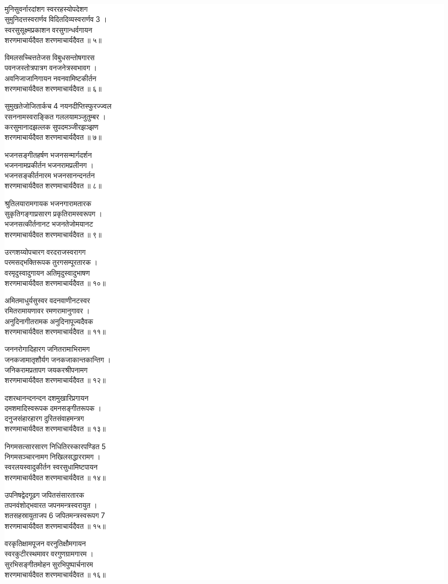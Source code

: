 मुनिसुवर्नारदांशग स्वररहस्योपदेशग  
     सुमुनिदत्तस्वरार्णव विदितदिव्यस्वरार्णव 3 ।  
स्वरसुसूक्ष्मप्रकाशन  वरसुगान्धर्वगायन  
     शरणमाचार्यदैवत शरणमाचार्यदैवत ॥ ५॥  
  
विमलसच्चित्ततेजस विबुधसन्तोषगारस  
     पवनजस्तोत्रपात्रग वनजनेत्रस्वभावग ।  
अवनिजाजानिगायन नवनवामिष्टकीर्तन  
     शरणमाचार्यदैवत शरणमाचार्यदैवत ॥ ६॥  
  
सुमुखतेजोजितार्कच 4 नयनदीप्तिस्फुरज्ज्वल  
     रसननामस्वराङ्कित गललयामञ्जुतुम्बर ।  
करसुमानादझल्लक सुपदमञ्जीरझञ्झण  
     शरणमाचार्यदैवत शरणमाचार्यदैवत ॥ ७॥  
  
भजनसङ्गीतहर्षण भजनसन्मार्गदर्शन  
     भजननामप्रकीर्तन भजनरामप्रलीनग ।  
भजनसङ्कीर्तनारम भजनसानन्दनर्तन  
     शरणमाचार्यदैवत शरणमाचार्यदैवत ॥ ८॥  
  
श्रुतिलयारामगायक भजनगारामतारक  
     सुकृतिगङ्गाप्रसारग प्रकृतिरामस्वरूपग ।  
भजनसत्कीर्तनानट भजनतेजोमयानट  
     शरणमाचार्यदैवत शरणमाचार्यदैवत ॥ ९॥  
  
उरगशय्योपचारग वरदराजस्वरागग  
     परमसद्भक्तिरूपक तुरगसम्पूरतारक ।  
वरमृदुस्वादुगायन अतिमृदुस्वादुभाषण  
     शरणमाचार्यदैवत शरणमाचार्यदैवत ॥ १०॥  
  
अमितमाधुर्यसुस्वर वदनवाणीनटस्वर  
     रमितरामायणावर रमणरामानुगावर ।  
अनुदिनागीतरामक अनुदिनापूज्यदैवक  
     शरणमाचार्यदैवत शरणमाचार्यदैवत ॥ ११॥  
  
जननरोगादिहारग जनितरामाभिरामग  
     जनकजामातृशौर्यग जनकजाकान्तकान्तिग ।  
जनिकरामप्रतापग जयकरश्रीपनामग  
     शरणमाचार्यदैवत शरणमाचार्यदैवत ॥ १२॥  
  
दशरथानन्दनन्दन दशमुखारिप्रगायन  
     दमशमादिस्वरूपक दमनसङ्गीतरूपक ।  
दनुजसंहारहारग दुरितसंवाहमन्त्रग  
     शरणमाचार्यदैवत शरणमाचार्यदैवत ॥ १३॥  
  
निगमसत्सारसारग निधितिरस्कारपण्डित 5  
     निगमसञ्चारनामग निखिलसद्धाररामग ।  
स्वरलयस्वादुकीर्तन स्वरसुधामिष्टपायन  
     शरणमाचार्यदैवत शरणमाचार्यदैवत ॥ १४॥  
  
उपनिषद्वेदगूढग जपितसंसारतारक  
     तपनवंशोद्भवारत जपनमन्त्रस्वरायुत ।  
शतसहस्रायुताजप 6 जपितमन्त्रस्वरूपग 7  
     शरणमाचार्यदैवत शरणमाचार्यदैवत ॥ १५॥  
  
वरकृतिक्षामपूजन वरनुतिक्षौमगायन  
     स्वरकुटीरस्थमावर वरगुणग्रामगारम ।  
सुरभिसङ्गीतमोहन सुरभिपुष्पार्चनारम  
     शरणमाचार्यदैवत शरणमाचार्यदैवत ॥ १६॥  
  